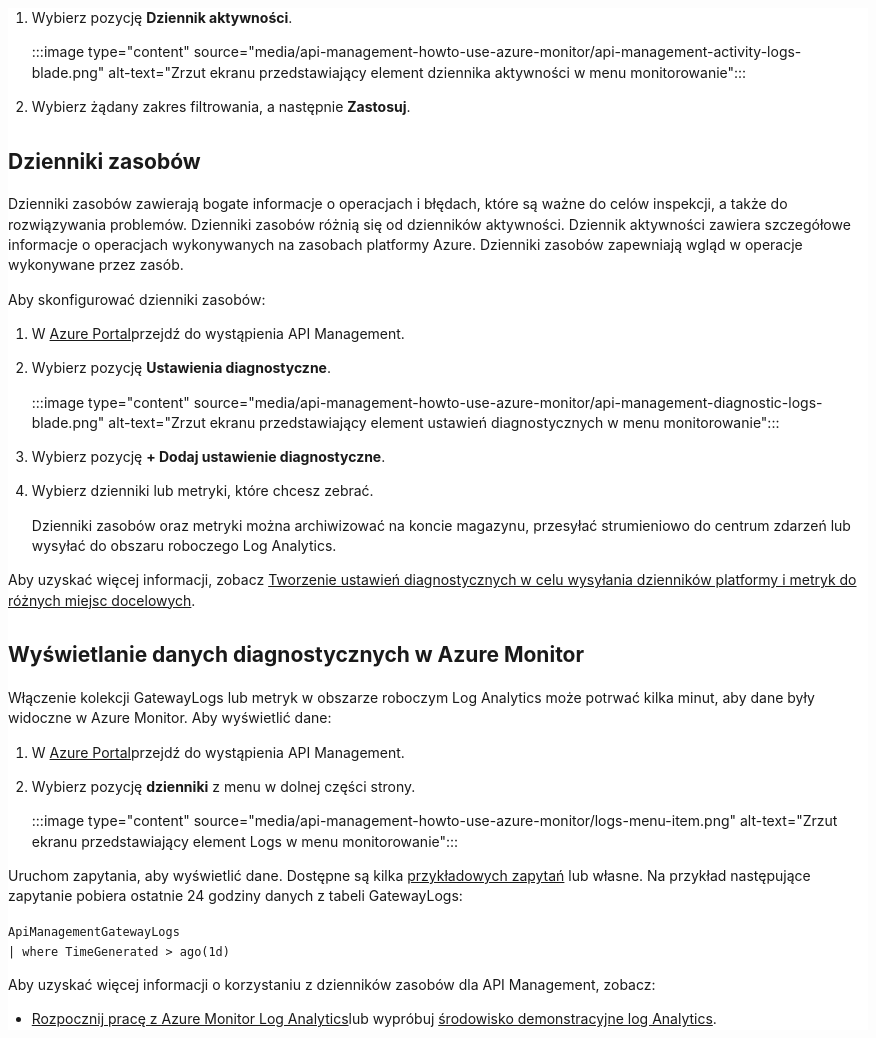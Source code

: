 1. Wybierz pozycję **Dziennik aktywności**.

    :::image type="content" source="media/api-management-howto-use-azure-monitor/api-management-activity-logs-blade.png" alt-text="Zrzut ekranu przedstawiający element dziennika aktywności w menu monitorowanie":::
1. Wybierz żądany zakres filtrowania, a następnie **Zastosuj**.

## <a name="resource-logs"></a>Dzienniki zasobów

Dzienniki zasobów zawierają bogate informacje o operacjach i błędach, które są ważne do celów inspekcji, a także do rozwiązywania problemów. Dzienniki zasobów różnią się od dzienników aktywności. Dziennik aktywności zawiera szczegółowe informacje o operacjach wykonywanych na zasobach platformy Azure. Dzienniki zasobów zapewniają wgląd w operacje wykonywane przez zasób.

Aby skonfigurować dzienniki zasobów:

1. W [Azure Portal](https://portal.azure.com)przejdź do wystąpienia API Management.
2. Wybierz pozycję **Ustawienia diagnostyczne**.

    :::image type="content" source="media/api-management-howto-use-azure-monitor/api-management-diagnostic-logs-blade.png" alt-text="Zrzut ekranu przedstawiający element ustawień diagnostycznych w menu monitorowanie":::

1. Wybierz pozycję **+ Dodaj ustawienie diagnostyczne**.
1. Wybierz dzienniki lub metryki, które chcesz zebrać.

   Dzienniki zasobów oraz metryki można archiwizować na koncie magazynu, przesyłać strumieniowo do centrum zdarzeń lub wysyłać do obszaru roboczego Log Analytics. 

Aby uzyskać więcej informacji, zobacz [Tworzenie ustawień diagnostycznych w celu wysyłania dzienników platformy i metryk do różnych miejsc docelowych](../azure-monitor/platform/diagnostic-settings.md).

## <a name="view-diagnostic-data-in-azure-monitor"></a>Wyświetlanie danych diagnostycznych w Azure Monitor

Włączenie kolekcji GatewayLogs lub metryk w obszarze roboczym Log Analytics może potrwać kilka minut, aby dane były widoczne w Azure Monitor. Aby wyświetlić dane:

1. W [Azure Portal](https://portal.azure.com)przejdź do wystąpienia API Management.
1. Wybierz pozycję **dzienniki** z menu w dolnej części strony.

    :::image type="content" source="media/api-management-howto-use-azure-monitor/logs-menu-item.png" alt-text="Zrzut ekranu przedstawiający element Logs w menu monitorowanie":::

Uruchom zapytania, aby wyświetlić dane. Dostępne są kilka [przykładowych zapytań](../azure-monitor/log-query/example-queries.md) lub własne. Na przykład następujące zapytanie pobiera ostatnie 24 godziny danych z tabeli GatewayLogs:

```kusto
ApiManagementGatewayLogs
| where TimeGenerated > ago(1d) 
```

Aby uzyskać więcej informacji o korzystaniu z dzienników zasobów dla API Management, zobacz:

* [Rozpocznij pracę z Azure Monitor Log Analytics](../azure-monitor/log-query/log-analytics-tutorial.md)lub wypróbuj [środowisko demonstracyjne log Analytics](https://portal.loganalytics.io/demo).
